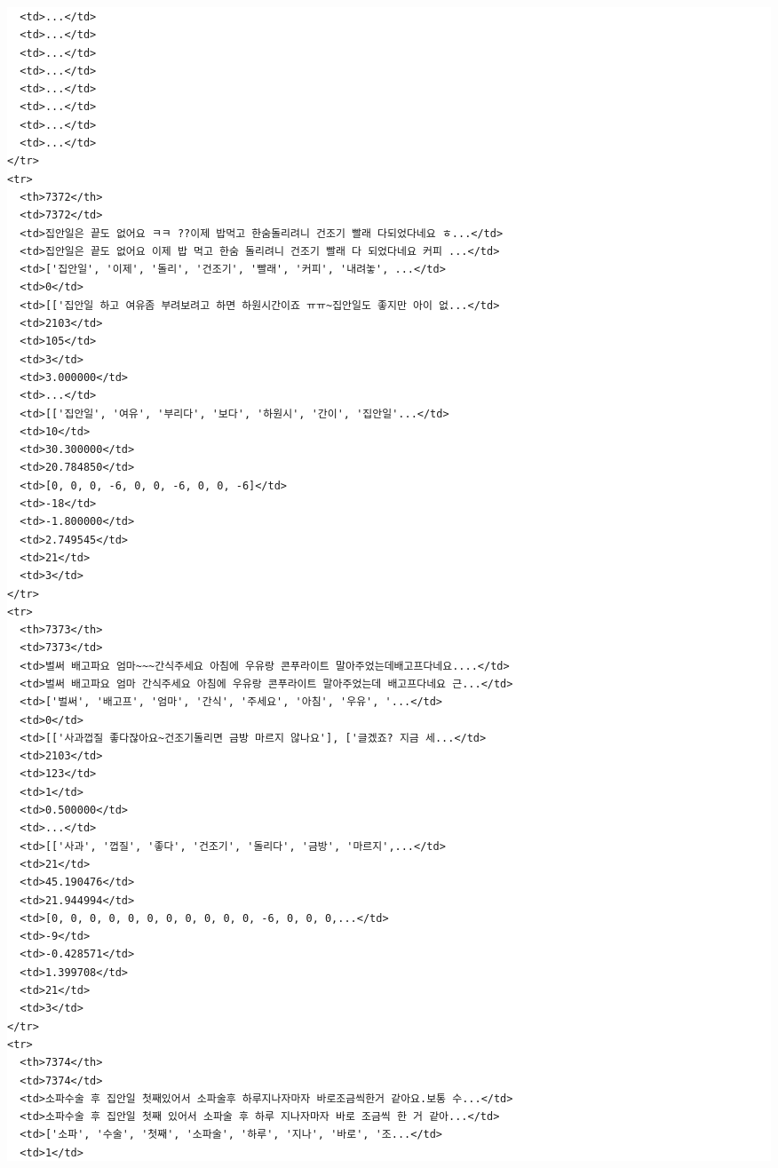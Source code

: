       <td>...</td>
      <td>...</td>
      <td>...</td>
      <td>...</td>
      <td>...</td>
      <td>...</td>
      <td>...</td>
      <td>...</td>
    </tr>
    <tr>
      <th>7372</th>
      <td>7372</td>
      <td>집안일은 끝도 없어요 ㅋㅋ ??이제 밥먹고 한숨돌리려니 건조기 빨래 다되었다네요 ㅎ...</td>
      <td>집안일은 끝도 없어요 이제 밥 먹고 한숨 돌리려니 건조기 빨래 다 되었다네요 커피 ...</td>
      <td>['집안일', '이제', '돌리', '건조기', '빨래', '커피', '내려놓', ...</td>
      <td>0</td>
      <td>[['집안일 하고 여유좀 부려보려고 하면 하원시간이죠 ㅠㅠ~집안일도 좋지만 아이 없...</td>
      <td>2103</td>
      <td>105</td>
      <td>3</td>
      <td>3.000000</td>
      <td>...</td>
      <td>[['집안일', '여유', '부리다', '보다', '하원시', '간이', '집안일'...</td>
      <td>10</td>
      <td>30.300000</td>
      <td>20.784850</td>
      <td>[0, 0, 0, -6, 0, 0, -6, 0, 0, -6]</td>
      <td>-18</td>
      <td>-1.800000</td>
      <td>2.749545</td>
      <td>21</td>
      <td>3</td>
    </tr>
    <tr>
      <th>7373</th>
      <td>7373</td>
      <td>벌써 배고파요 엄마~~~간식주세요 아침에 우유랑 콘푸라이트 말아주었는데배고프다네요....</td>
      <td>벌써 배고파요 엄마 간식주세요 아침에 우유랑 콘푸라이트 말아주었는데 배고프다네요 근...</td>
      <td>['벌써', '배고프', '엄마', '간식', '주세요', '아침', '우유', '...</td>
      <td>0</td>
      <td>[['사과껍질 좋다잖아요~건조기돌리면 금방 마르지 않나요'], ['글겠죠? 지금 세...</td>
      <td>2103</td>
      <td>123</td>
      <td>1</td>
      <td>0.500000</td>
      <td>...</td>
      <td>[['사과', '껍질', '좋다', '건조기', '돌리다', '금방', '마르지',...</td>
      <td>21</td>
      <td>45.190476</td>
      <td>21.944994</td>
      <td>[0, 0, 0, 0, 0, 0, 0, 0, 0, 0, 0, -6, 0, 0, 0,...</td>
      <td>-9</td>
      <td>-0.428571</td>
      <td>1.399708</td>
      <td>21</td>
      <td>3</td>
    </tr>
    <tr>
      <th>7374</th>
      <td>7374</td>
      <td>소파수술 후 집안일 첫째있어서 소파술후 하루지나자마자 바로조금씩한거 같아요.보통 수...</td>
      <td>소파수술 후 집안일 첫째 있어서 소파술 후 하루 지나자마자 바로 조금씩 한 거 같아...</td>
      <td>['소파', '수술', '첫째', '소파술', '하루', '지나', '바로', '조...</td>
      <td>1</td>
